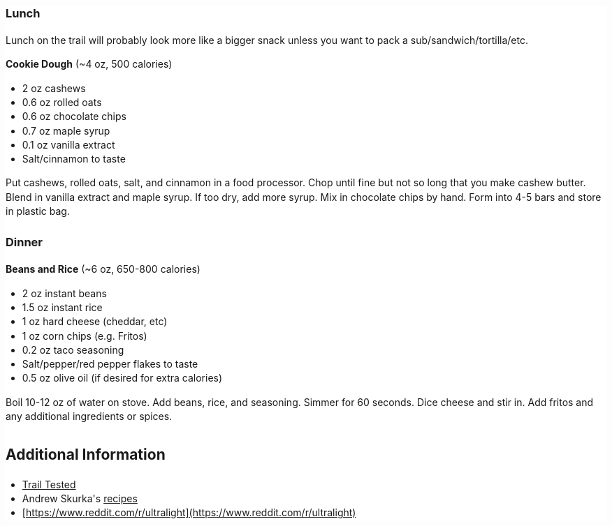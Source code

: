 ### Lunch

Lunch on the trail will probably look more like a bigger snack unless you want to pack a sub/sandwich/tortilla/etc.

**Cookie Dough** (~4 oz, 500 calories)

* 2 oz cashews
* 0.6 oz rolled oats
* 0.6 oz chocolate chips
* 0.7 oz maple syrup
* 0.1 oz vanilla extract
* Salt/cinnamon to taste

Put cashews, rolled oats, salt, and cinnamon in a food processor. Chop until fine but not so long that you make cashew butter. Blend in vanilla extract and maple syrup. If too dry, add more syrup. Mix in chocolate chips by hand. Form into 4-5 bars and store in plastic bag.

### Dinner

**Beans and Rice** (~6 oz, 650-800 calories)

* 2 oz instant beans
* 1.5 oz instant rice
* 1 oz hard cheese (cheddar, etc)
* 1 oz corn chips (e.g. Fritos)
* 0.2 oz taco seasoning
* Salt/pepper/red pepper flakes to taste
* 0.5 oz olive oil (if desired for extra calories)

Boil 10-12 oz of water on stove. Add beans, rice, and seasoning. Simmer for 60 seconds. Dice cheese and stir in. Add fritos and any additional ingredients or spices.

## Additional Information

* [Trail Tested](https://www.amazon.com/dp/1493052098/)
* Andrew Skurka's [recipes](https://andrewskurka.com/section/food-nutrition/)
* [https://www.reddit.com/r/ultralight](https://www.reddit.com/r/ultralight)